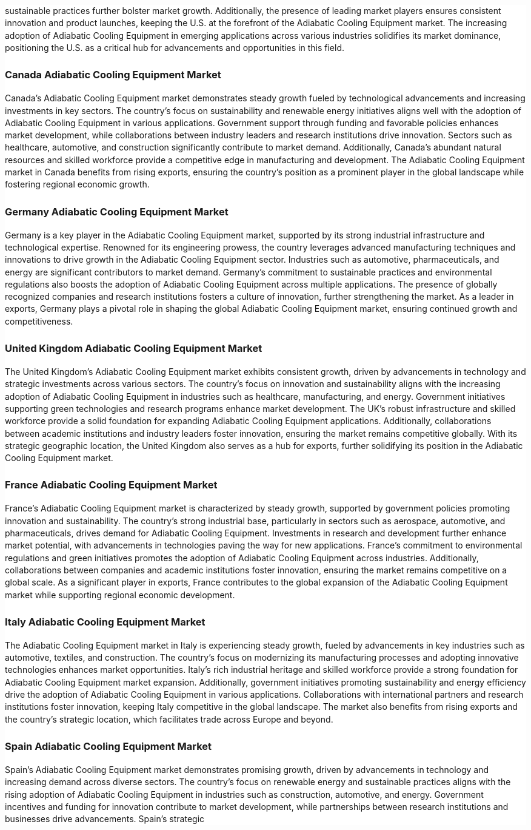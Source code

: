 sustainable practices further bolster market growth. Additionally, the presence of leading market players ensures consistent innovation and product launches, keeping the U.S. at the forefront of the Adiabatic Cooling Equipment market. The increasing adoption of Adiabatic Cooling Equipment in emerging applications across various industries solidifies its market dominance, positioning the U.S. as a critical hub for advancements and opportunities in this field.</p><h3>Canada Adiabatic Cooling Equipment Market</h3><p>Canada&rsquo;s Adiabatic Cooling Equipment market demonstrates steady growth fueled by technological advancements and increasing investments in key sectors. The country&rsquo;s focus on sustainability and renewable energy initiatives aligns well with the adoption of Adiabatic Cooling Equipment in various applications. Government support through funding and favorable policies enhances market development, while collaborations between industry leaders and research institutions drive innovation. Sectors such as healthcare, automotive, and construction significantly contribute to market demand. Additionally, Canada&rsquo;s abundant natural resources and skilled workforce provide a competitive edge in manufacturing and development. The Adiabatic Cooling Equipment market in Canada benefits from rising exports, ensuring the country&rsquo;s position as a prominent player in the global landscape while fostering regional economic growth.</p><h3>Germany Adiabatic Cooling Equipment Market</h3><p>Germany is a key player in the Adiabatic Cooling Equipment market, supported by its strong industrial infrastructure and technological expertise. Renowned for its engineering prowess, the country leverages advanced manufacturing techniques and innovations to drive growth in the Adiabatic Cooling Equipment sector. Industries such as automotive, pharmaceuticals, and energy are significant contributors to market demand. Germany&rsquo;s commitment to sustainable practices and environmental regulations also boosts the adoption of Adiabatic Cooling Equipment across multiple applications. The presence of globally recognized companies and research institutions fosters a culture of innovation, further strengthening the market. As a leader in exports, Germany plays a pivotal role in shaping the global Adiabatic Cooling Equipment market, ensuring continued growth and competitiveness.</p><h3>United Kingdom Adiabatic Cooling Equipment Market</h3><p>The United Kingdom&rsquo;s Adiabatic Cooling Equipment market exhibits consistent growth, driven by advancements in technology and strategic investments across various sectors. The country&rsquo;s focus on innovation and sustainability aligns with the increasing adoption of Adiabatic Cooling Equipment in industries such as healthcare, manufacturing, and energy. Government initiatives supporting green technologies and research programs enhance market development. The UK&rsquo;s robust infrastructure and skilled workforce provide a solid foundation for expanding Adiabatic Cooling Equipment applications. Additionally, collaborations between academic institutions and industry leaders foster innovation, ensuring the market remains competitive globally. With its strategic geographic location, the United Kingdom also serves as a hub for exports, further solidifying its position in the Adiabatic Cooling Equipment market.</p><h3>France Adiabatic Cooling Equipment Market</h3><p>France&rsquo;s Adiabatic Cooling Equipment market is characterized by steady growth, supported by government policies promoting innovation and sustainability. The country&rsquo;s strong industrial base, particularly in sectors such as aerospace, automotive, and pharmaceuticals, drives demand for Adiabatic Cooling Equipment. Investments in research and development further enhance market potential, with advancements in technologies paving the way for new applications. France&rsquo;s commitment to environmental regulations and green initiatives promotes the adoption of Adiabatic Cooling Equipment across industries. Additionally, collaborations between companies and academic institutions foster innovation, ensuring the market remains competitive on a global scale. As a significant player in exports, France contributes to the global expansion of the Adiabatic Cooling Equipment market while supporting regional economic development.</p><h3>Italy Adiabatic Cooling Equipment Market</h3><p>The Adiabatic Cooling Equipment market in Italy is experiencing steady growth, fueled by advancements in key industries such as automotive, textiles, and construction. The country&rsquo;s focus on modernizing its manufacturing processes and adopting innovative technologies enhances market opportunities. Italy&rsquo;s rich industrial heritage and skilled workforce provide a strong foundation for Adiabatic Cooling Equipment market expansion. Additionally, government initiatives promoting sustainability and energy efficiency drive the adoption of Adiabatic Cooling Equipment in various applications. Collaborations with international partners and research institutions foster innovation, keeping Italy competitive in the global landscape. The market also benefits from rising exports and the country&rsquo;s strategic location, which facilitates trade across Europe and beyond.</p><h3>Spain Adiabatic Cooling Equipment Market</h3><p>Spain&rsquo;s Adiabatic Cooling Equipment market demonstrates promising growth, driven by advancements in technology and increasing demand across diverse sectors. The country&rsquo;s focus on renewable energy and sustainable practices aligns with the rising adoption of Adiabatic Cooling Equipment in industries such as construction, automotive, and energy. Government incentives and funding for innovation contribute to market development, while partnerships between research institutions and businesses drive advancements. Spain&rsquo;s strategic